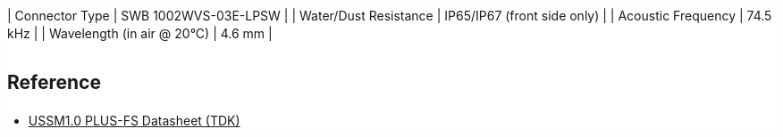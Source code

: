 | Connector Type             | SWB 1002WVS-03E-LPSW         |
| Water/Dust Resistance      | IP65/IP67 (front side only)  |
| Acoustic Frequency          | 74.5 kHz                    |
| Wavelength (in air @ 20°C)  | 4.6 mm               |

## Reference

- [USSM1.0 PLUS-FS Datasheet (TDK)](https://www.tdk-electronics.tdk.com/inf/55/ds/B59110W2111W032.pdf)
